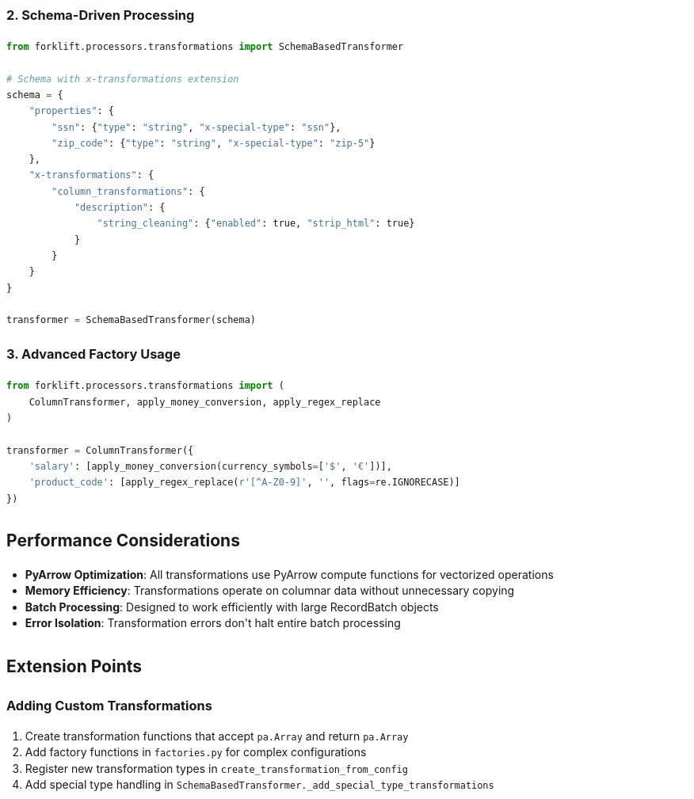 ### 2. Schema-Driven Processing
```python
from forklift.processors.transformations import SchemaBasedTransformer

# Schema with x-transformations extension
schema = {
    "properties": {
        "ssn": {"type": "string", "x-special-type": "ssn"},
        "zip_code": {"type": "string", "x-special-type": "zip-5"}
    },
    "x-transformations": {
        "column_transformations": {
            "description": {
                "string_cleaning": {"enabled": true, "strip_html": true}
            }
        }
    }
}

transformer = SchemaBasedTransformer(schema)
```

### 3. Advanced Factory Usage
```python
from forklift.processors.transformations import (
    ColumnTransformer, apply_money_conversion, apply_regex_replace
)

transformer = ColumnTransformer({
    'salary': [apply_money_conversion(currency_symbols=['$', '€'])],
    'product_code': [apply_regex_replace(r'[^A-Z0-9]', '', flags=re.IGNORECASE)]
})
```

## Performance Considerations

- **PyArrow Optimization**: All transformations use PyArrow compute functions for vectorized operations
- **Memory Efficiency**: Transformations operate on columnar data without unnecessary copying
- **Batch Processing**: Designed to work efficiently with large RecordBatch objects
- **Error Isolation**: Transformation errors don't halt entire batch processing

## Extension Points

### Adding Custom Transformations
1. Create transformation functions that accept `pa.Array` and return `pa.Array`
2. Add factory functions in `factories.py` for complex configurations
3. Register new transformation types in `create_transformation_from_config`
4. Add special type handling in `SchemaBasedTransformer._add_special_type_transformations`
